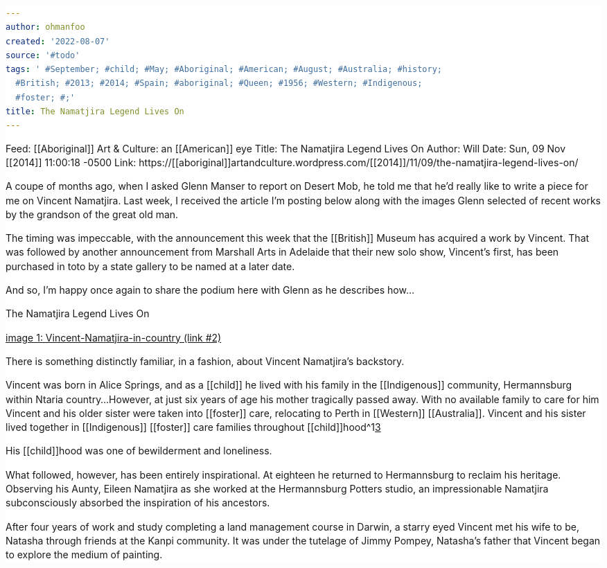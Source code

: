 ```yaml
---
author: ohmanfoo
created: '2022-08-07'
source: '#todo'
tags: ' #September; #child; #May; #Aboriginal; #American; #August; #Australia; #history;
  #British; #2013; #2014; #Spain; #aboriginal; #Queen; #1956; #Western; #Indigenous;
  #foster; #;'
title: The Namatjira Legend Lives On
---
```


Feed: [[Aboriginal]] Art & Culture: an [[American]] eye
Title: The Namatjira Legend Lives On
Author: Will
Date: Sun, 09 Nov [[2014]] 11:00:18 -0500
Link: https://[[aboriginal]]artandculture.wordpress.com/[[2014]]/11/09/the-namatjira-legend-lives-on/
 
A coupe of months ago, when I asked Glenn Manser to report on Desert Mob, he 
told me that he’d really like to write a piece for me on Vincent Namatjira. Last
week, I received the article I’m posting below along with the images Glenn 
selected of recent works by the grandson of the great old man.
 
The timing was impeccable, with the announcement this week that the [[British]] 
Museum has acquired a work by Vincent. That was followed by another announcement
from Marshall Arts in Adelaide that their new solo show, Vincent’s first, has 
been purchased in toto by a state gallery to be named at a later date.
 
And so, I’m happy once again to share the podium here with Glenn as he describes
how…
 
The Namatjira Legend Lives On 
 
[image 1: Vincent-Namatjira-in-country (link #2)][1]
 
There is something distinctly familiar, in a fashion, about Vincent Namatjira’s 
backstory.
 
Vincent was born in Alice Springs, and as a [[child]] he lived with his family in 
the [[Indigenous]] community, Hermannsburg within Ntaria country…However, at just 
six years of age his mother tragically passed away. With no available family to 
care for him Vincent and his older sister were taken into [[foster]] care, 
relocating to Perth in [[Western]] [[Australia]]. Vincent and his sister lived together 
in [[Indigenous]] [[foster]] care families throughout [[child]]hood^1[3]
 
His [[child]]hood was one of bewilderment and loneliness.
 
What followed, however, has been entirely inspirational. At eighteen he returned
to Hermannsburg to reclaim his heritage. Observing his Aunty, Eileen Namatjira 
as she worked at the Hermannsburg Potters studio, an impressionable Namatjira 
subconsciously absorbed the inspiration of his ancestors.
 
After four years of work and study completing a land management course in 
Darwin, a starry eyed Vincent met his wife to be, Natasha through friends at the
Kanpi community. It was under the tutelage of Jimmy Pompey, Natasha’s father 
that Vincent began to explore the medium of painting.
 

[1]: https://[[aboriginal]]artandculture.files.wordpress.com/[[2014]]/11/vincent-namatjira-in-country.jpg (link)
[2]: https://[[aboriginal]]artandculture.files.wordpress.com/[[2014]]/11/vincent-namatjira-in-country.jpg?w=640 (image)
[3]: https://[[aboriginal]]artandculture.wordpress.com/[[2014]]/11/09/the-namatjira-legend-lives-on/#one (link)
[4]: https://[[aboriginal]]artandculture.wordpress.com/[[2014]]/11/09/the-namatjira-legend-lives-on/#two (link)
[5]: https://[[aboriginal]]artandculture.wordpress.com/[[2014]]/11/09/the-namatjira-legend-lives-on/#three (link)
[6]: https://[[aboriginal]]artandculture.wordpress.com/[[2014]]/11/09/the-namatjira-legend-lives-on/#four (link)
[7]: https://[[aboriginal]]artandculture.files.wordpress.com/[[2014]]/11/vincent-namatjira76-x-60cmtelstra-[[2013]]_portrait-of-my-grandfather.jpg (link)
[8]: https://[[aboriginal]]artandculture.files.wordpress.com/[[2014]]/11/vincent-namatjira76-x-60cmtelstra-[[2013]]_portrait-of-my-grandfather.jpg?w=640 (image)
[9]: https://[[aboriginal]]artandculture.files.wordpress.com/[[2014]]/11/vincent-namatjira-127-14-telstra-[[2014]]-6.jpg (link)
[10]: https://[[aboriginal]]artandculture.files.wordpress.com/[[2014]]/11/vincent-namatjira-127-14-telstra-[[2014]]-6.jpg?w=640 (image)
[11]: https://[[aboriginal]]artandculture.files.wordpress.com/[[2014]]/11/vincent-karen-bruce.jpg (link)
[12]: https://[[aboriginal]]artandculture.files.wordpress.com/[[2014]]/11/vincent-karen-bruce.jpg?w=640 (image)
[13]: https://[[aboriginal]]artandculture.files.wordpress.com/[[2014]]/11/vincent-admiring-dargies-portrait.jpg (link)
[14]: https://[[aboriginal]]artandculture.files.wordpress.com/[[2014]]/11/vincent-admiring-dargies-portrait.jpg?w=640 (image)
[15]: https://[[aboriginal]]artandculture.files.wordpress.com/[[2014]]/11/vincent-namatjira-vn345-14-archibald-100x120-2.jpg (link)
[16]: https://[[aboriginal]]artandculture.files.wordpress.com/[[2014]]/11/vincent-namatjira-vn345-14-archibald-100x120-2.jpg?w=640 (image)
[17]: https://[[aboriginal]]artandculture.files.wordpress.com/[[2014]]/11/vincent-namatjira-86-14-cook-declaration.jpg (link)
[18]: https://[[aboriginal]]artandculture.files.wordpress.com/[[2014]]/11/vincent-namatjira-86-14-cook-declaration.jpg?w=640 (image)
[19]: https://[[aboriginal]]artandculture.files.wordpress.com/[[2014]]/11/vincent-namatjira-856-13.jpg (link)
[20]: https://[[aboriginal]]artandculture.files.wordpress.com/[[2014]]/11/vincent-namatjira-856-13.jpg?w=640 (image)
[21]: https://[[aboriginal]]artandculture.wordpress.com/[[2014]]/11/09/the-namatjira-legend-lives-on/#five (link)
[22]: https://[[aboriginal]]artandculture.wordpress.com/[[2014]]/11/09/the-namatjira-legend-lives-on/#six (link)
[23]: http://www.marshallart.com.au/sites/default/files/Vincent%20web%20bio.pdf (link)
[24]: http://www.adelaidenow.com.au/lifestyle/sa-lifestyle/brush-with-greatness-in-the-apy-lands/story-fnizi7vf-1226693458569?nk=29c8446e44f61d69b35d1be76f3ccbb9 (link)